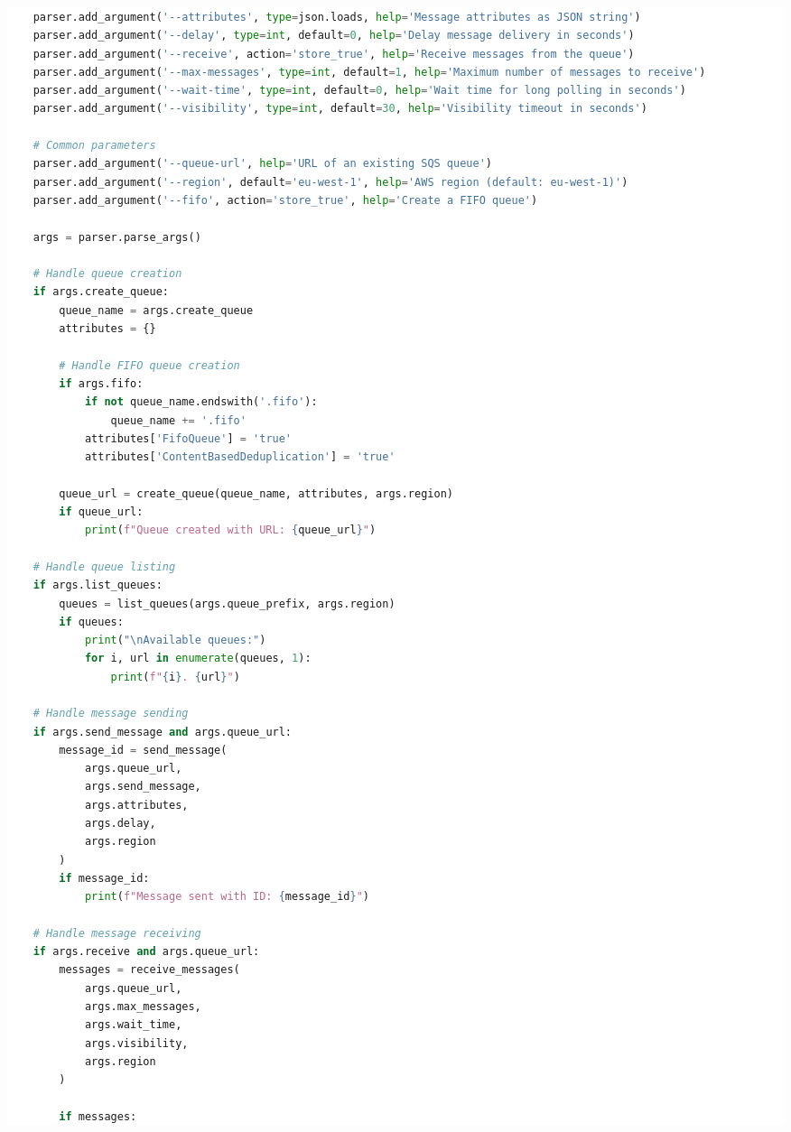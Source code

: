 ```python
    parser.add_argument('--attributes', type=json.loads, help='Message attributes as JSON string')
    parser.add_argument('--delay', type=int, default=0, help='Delay message delivery in seconds')
    parser.add_argument('--receive', action='store_true', help='Receive messages from the queue')
    parser.add_argument('--max-messages', type=int, default=1, help='Maximum number of messages to receive')
    parser.add_argument('--wait-time', type=int, default=0, help='Wait time for long polling in seconds')
    parser.add_argument('--visibility', type=int, default=30, help='Visibility timeout in seconds')
    
    # Common parameters
    parser.add_argument('--queue-url', help='URL of an existing SQS queue')
    parser.add_argument('--region', default='eu-west-1', help='AWS region (default: eu-west-1)')
    parser.add_argument('--fifo', action='store_true', help='Create a FIFO queue')
    
    args = parser.parse_args()
    
    # Handle queue creation
    if args.create_queue:
        queue_name = args.create_queue
        attributes = {}
        
        # Handle FIFO queue creation
        if args.fifo:
            if not queue_name.endswith('.fifo'):
                queue_name += '.fifo'
            attributes['FifoQueue'] = 'true'
            attributes['ContentBasedDeduplication'] = 'true'
        
        queue_url = create_queue(queue_name, attributes, args.region)
        if queue_url:
            print(f"Queue created with URL: {queue_url}")
    
    # Handle queue listing
    if args.list_queues:
        queues = list_queues(args.queue_prefix, args.region)
        if queues:
            print("\nAvailable queues:")
            for i, url in enumerate(queues, 1):
                print(f"{i}. {url}")
    
    # Handle message sending
    if args.send_message and args.queue_url:
        message_id = send_message(
            args.queue_url, 
            args.send_message,
            args.attributes,
            args.delay,
            args.region
        )
        if message_id:
            print(f"Message sent with ID: {message_id}")
    
    # Handle message receiving
    if args.receive and args.queue_url:
        messages = receive_messages(
            args.queue_url,
            args.max_messages,
            args.wait_time,
            args.visibility,
            args.region
        )
        
        if messages:
```